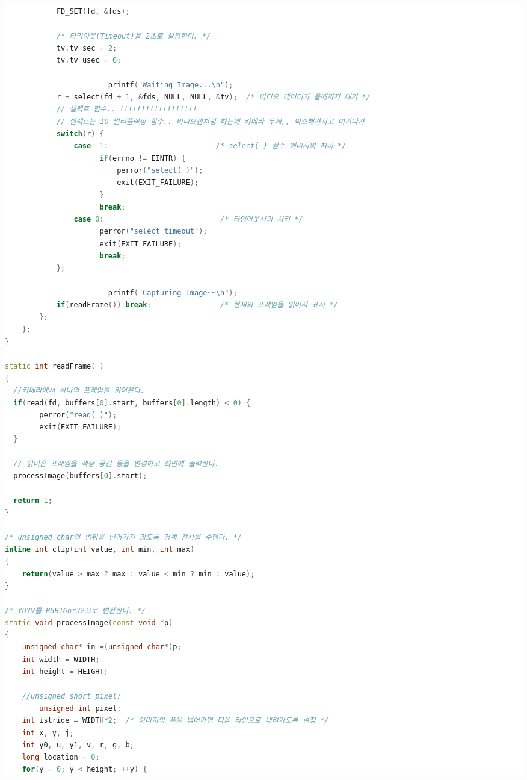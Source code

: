 ```cpp
            FD_SET(fd, &fds);

            /* 타임아웃(Timeout)을 2초로 설정한다. */
            tv.tv_sec = 2;
            tv.tv_usec = 0;

                        printf("Waiting Image...\n");
            r = select(fd + 1, &fds, NULL, NULL, &tv);  /* 비디오 데이터가 올때까지 대기 */
            // 셀렉트 함수.. !!!!!!!!!!!!!!!!!!
            // 셀렉트는 IO 멀티플랙싱 함수.. 비디오캡쳐링 하는데 카메라 두개,, 믹스해가지고 여기다가
            switch(r) {
                case -1:                         /* select( ) 함수 에러시의 처리 */
                      if(errno != EINTR) {
                          perror("select( )");
                          exit(EXIT_FAILURE);
                      }
                      break;
                case 0:                           /* 타임아웃시의 처리 */
                      perror("select timeout");
                      exit(EXIT_FAILURE);
                      break;
            };

                        printf("Capturing Image~~\n");
            if(readFrame()) break;                /* 현재의 프레임을 읽어서 표시 */
        };
    };
}

static int readFrame( )
{
  //카메라에서 하나의 프레임을 읽어온다.
  if(read(fd, buffers[0].start, buffers[0].length) < 0) {
        perror("read( )");
        exit(EXIT_FAILURE);
  }

  // 읽어온 프레임을 색상 공간 등을 변경하고 화면에 출력한다.
  processImage(buffers[0].start);

  return 1;
}

/* unsigned char의 범위를 넘어가지 않도록 경계 검사를 수행다. */
inline int clip(int value, int min, int max)
{
    return(value > max ? max : value < min ? min : value);
}

/* YUYV를 RGB16or32으로 변환한다. */
static void processImage(const void *p)
{
    unsigned char* in =(unsigned char*)p;
    int width = WIDTH;
    int height = HEIGHT;

    //unsigned short pixel;
        unsigned int pixel;
    int istride = WIDTH*2;  /* 이미지의 폭을 넘어가면 다음 라인으로 내려가도록 설정 */
    int x, y, j;
    int y0, u, y1, v, r, g, b;
    long location = 0;
    for(y = 0; y < height; ++y) {
```